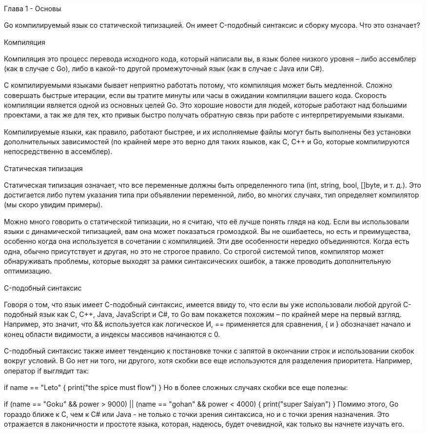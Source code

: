 Глава 1 - Основы

Go компилируемый язык со статической типизацией. Он имеет C-подобный синтаксис и сборку мусора. Что это означает?

Компиляция

Компиляция это процесс перевода исходного кода, который написали вы, в язык более низкого уровня – либо ассемблер (как в случае с Go), либо в какой-то другой промежуточный язык (как в случае с Java или C#).

С компилируемыми языками бывает неприятно работать потому, что компиляция может быть медленной. Сложно совершать быстрые итерации, если вы тратите минуты или часы в ожидании компиляции вашего кода. Скорость компиляции является одной из основных целей Go. Это хорошие новости для людей, которые работают над большими проектами, а так же для тех, кто привык быстро получать обратную связь при работе с интерпретируемыми языками.

Компилируемые языки, как правило, работают быстрее, и их исполняемые файлы могут быть выполнены без установки дополнительных зависимостей (по крайней мере это верно для таких языков, как C, C++ и Go, которые компилируются непосредственно в ассемблер).

Статическая типизация

Статическая типизация означает, что все переменные должны быть определенного типа (int, string, bool, []byte, и т. д.). Это достигается либо путем указания типа при объявлении переменной, либо, во многих случаях, тип определяет компилятор (мы скоро увидим примеры).

Можно много говорить о статической типизации, но я считаю, что её лучше понять глядя на код. Если вы использовали языки с динамической типизацией, вам она может показаться громоздкой. Вы не ошибаетесь, но есть и преимущества, особенно когда она используется в сочетании с компиляцией. Эти две особенности нередко объединяются. Когда есть одна, обычно присутствует и другая, но это не строгое правило. Со строгой системой типов, компилятор может обнаруживать проблемы, которые выходят за рамки синтаксических ошибок, а также проводить дополнительную оптимизацию.

C-подобный синтаксис

Говоря о том, что язык имеет C-подобный синтаксис, имеется ввиду то, что если вы уже использовали любой другой C-подобный язык как C, C++, Java, JavaScript и C#, то Go вам покажется похожим – по крайней мере на первый взгляд. Например, это значит, что && используется как логическое И, == применяется для сравнения, { и } обозначает начало и конец области видимости, а индексы массивов начинаются с 0.

C-подобный синтаксис также имеет тенденцию к постановке точки с запятой в окончании строк и использовании скобок вокруг условий. В Go нет ни того, ни другого, хотя скобки все еще используются для разделения приоритета. Например, оператор if выглядит так:

if name == "Leto" {
  print("the spice must flow")
}
Но в более сложных случаях скобки все еще полезны:

if (name == "Goku" && power > 9000) || (name == "gohan" && power < 4000)  {
  print("super Saiyan")
}
Помимо этого, Go гораздо ближе к C, чем к C# или Java - не только с точки зрения синтаксиса, но и с точки зрения назначения. Это отражается в лаконичности и простоте языка, которая, надеюсь, будет очевидной, как только вы начнете изучать его.
